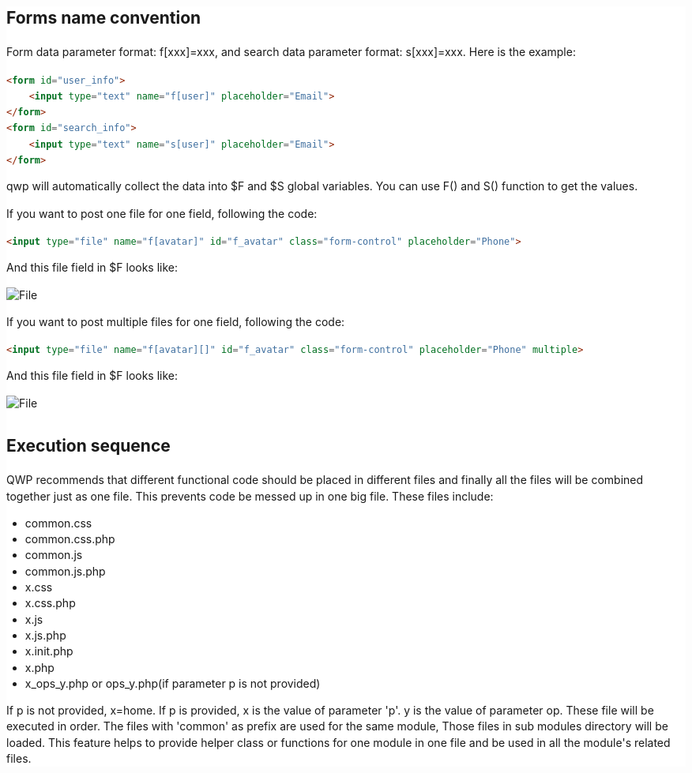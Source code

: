 ## Forms name convention
Form data parameter format: f[xxx]=xxx, and search data parameter format: s[xxx]=xxx. Here is the example:
```html
<form id="user_info">
    <input type="text" name="f[user]" placeholder="Email">
</form>
<form id="search_info">
    <input type="text" name="s[user]" placeholder="Email">
</form>
```
qwp will automatically collect the data into $F and $S global variables. You can use F() and S() function to get
the values.

If you want to post one file for one field, following the code:
```html
<input type="file" name="f[avatar]" id="f_avatar" class="form-control" placeholder="Phone">
```
And this file field in $F looks like:

![File](https://github.com/steem/qwp/blob/master/doc/one-file.png)

If you want to post multiple files for one field, following the code:
```html
<input type="file" name="f[avatar][]" id="f_avatar" class="form-control" placeholder="Phone" multiple>
```
And this file field in $F looks like: 

![File](https://github.com/steem/qwp/blob/master/doc/multi-files.png)

## Execution sequence
QWP recommends that different functional code should be placed in different files and finally all the files will be combined together just as one file.
This prevents code be messed up in one big file. These files include:
* common.css
* common.css.php
* common.js
* common.js.php
* x.css
* x.css.php
* x.js
* x.js.php
* x.init.php
* x.php
* x_ops_y.php or ops_y.php(if parameter p is not provided)

If p is not provided, x=home. If p is provided, x is the value of parameter 'p'. y is the value of parameter op. These file will be executed 
 in order. The files with 'common' as prefix are used for the same module, Those files in sub modules directory will be loaded. This feature 
 helps to provide helper class or functions for one module in one file and be used in all the module's related files.
 